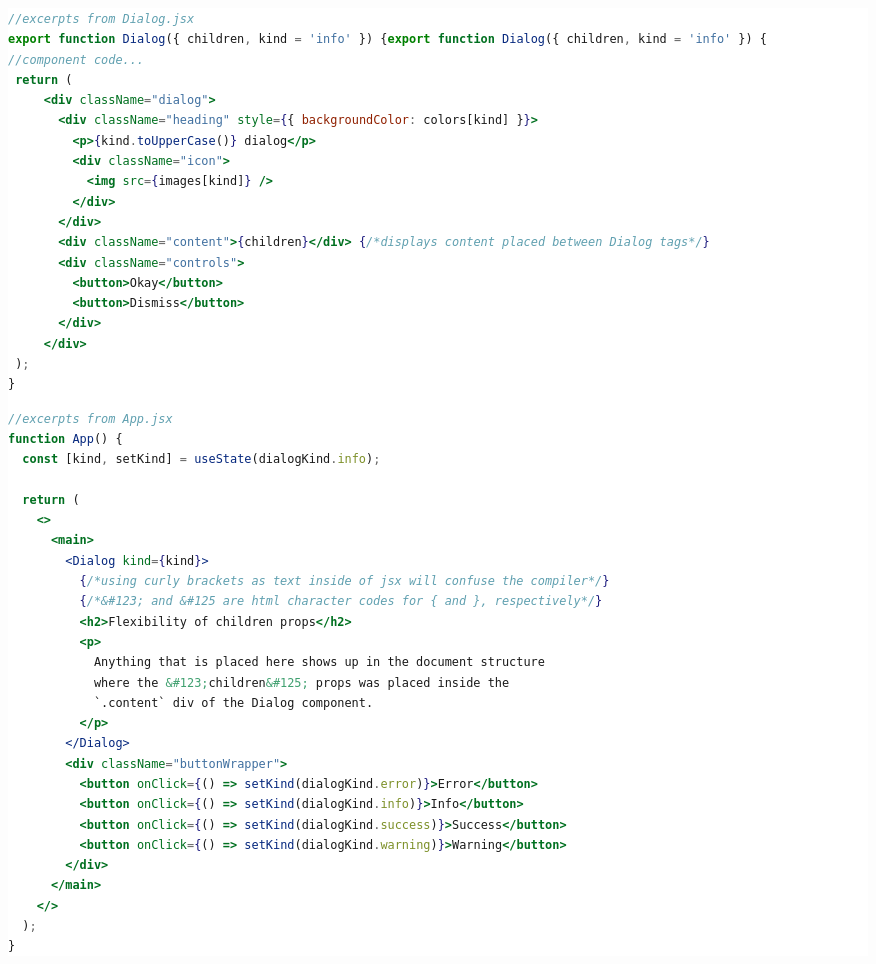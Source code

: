 ```jsx
//excerpts from Dialog.jsx
export function Dialog({ children, kind = 'info' }) {export function Dialog({ children, kind = 'info' }) {
//component code...
 return (
     <div className="dialog">
       <div className="heading" style={{ backgroundColor: colors[kind] }}>
         <p>{kind.toUpperCase()} dialog</p>
         <div className="icon">
           <img src={images[kind]} />
         </div>
       </div>
       <div className="content">{children}</div> {/*displays content placed between Dialog tags*/}
       <div className="controls">
         <button>Okay</button>
         <button>Dismiss</button>
       </div>
     </div>
 );
}
```

```jsx
//excerpts from App.jsx
function App() {
  const [kind, setKind] = useState(dialogKind.info);

  return (
    <>
      <main>
        <Dialog kind={kind}>
          {/*using curly brackets as text inside of jsx will confuse the compiler*/}
          {/*&#123; and &#125 are html character codes for { and }, respectively*/}
          <h2>Flexibility of children props</h2>
          <p>
            Anything that is placed here shows up in the document structure
            where the &#123;children&#125; props was placed inside the
            `.content` div of the Dialog component.
          </p>
        </Dialog>
        <div className="buttonWrapper">
          <button onClick={() => setKind(dialogKind.error)}>Error</button>
          <button onClick={() => setKind(dialogKind.info)}>Info</button>
          <button onClick={() => setKind(dialogKind.success)}>Success</button>
          <button onClick={() => setKind(dialogKind.warning)}>Warning</button>
        </div>
      </main>
    </>
  );
}
```


[^gitkeep]: Git does not track empty directories. Empty directories are retained on the local machine but are not pushed. They will not show up on GithHub or for anyone else who pulls down a copy of the repo. To get around this, developers place a `.gitkeep` file in empty directories that git will track. As a consequence, the directory is now _not_ empty so is preserved. We can create a `.gitkeep` file using the terminal command `touch .gitkeep` or right-clicking in VS Code and creating a new file in the target directory. Any type of empty file works here but `.gitkeep` usage lets developers know it's just a placeholder so can be deleted whenever the directory is used.